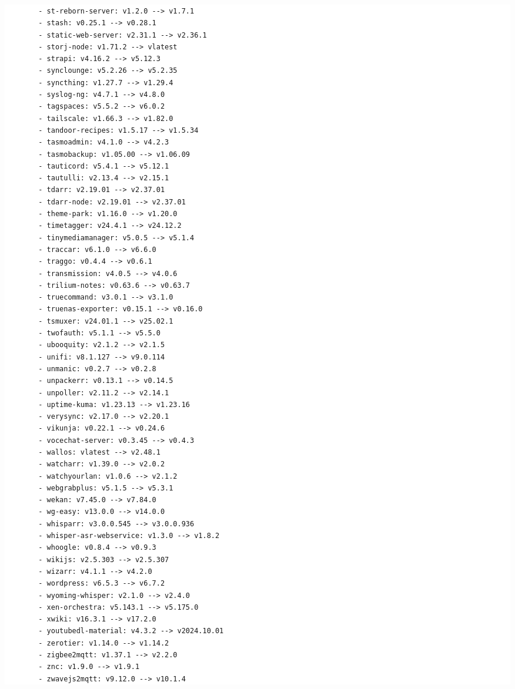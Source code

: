 			- st-reborn-server: v1.2.0 --> v1.7.1
			- stash: v0.25.1 --> v0.28.1
			- static-web-server: v2.31.1 --> v2.36.1
			- storj-node: v1.71.2 --> vlatest
			- strapi: v4.16.2 --> v5.12.3
			- synclounge: v5.2.26 --> v5.2.35
			- syncthing: v1.27.7 --> v1.29.4
			- syslog-ng: v4.7.1 --> v4.8.0
			- tagspaces: v5.5.2 --> v6.0.2
			- tailscale: v1.66.3 --> v1.82.0
			- tandoor-recipes: v1.5.17 --> v1.5.34
			- tasmoadmin: v4.1.0 --> v4.2.3
			- tasmobackup: v1.05.00 --> v1.06.09
			- tauticord: v5.4.1 --> v5.12.1
			- tautulli: v2.13.4 --> v2.15.1
			- tdarr: v2.19.01 --> v2.37.01
			- tdarr-node: v2.19.01 --> v2.37.01
			- theme-park: v1.16.0 --> v1.20.0
			- timetagger: v24.4.1 --> v24.12.2
			- tinymediamanager: v5.0.5 --> v5.1.4
			- traccar: v6.1.0 --> v6.6.0
			- traggo: v0.4.4 --> v0.6.1
			- transmission: v4.0.5 --> v4.0.6
			- trilium-notes: v0.63.6 --> v0.63.7
			- truecommand: v3.0.1 --> v3.1.0
			- truenas-exporter: v0.15.1 --> v0.16.0
			- tsmuxer: v24.01.1 --> v25.02.1
			- twofauth: v5.1.1 --> v5.5.0
			- ubooquity: v2.1.2 --> v2.1.5
			- unifi: v8.1.127 --> v9.0.114
			- unmanic: v0.2.7 --> v0.2.8
			- unpackerr: v0.13.1 --> v0.14.5
			- unpoller: v2.11.2 --> v2.14.1
			- uptime-kuma: v1.23.13 --> v1.23.16
			- verysync: v2.17.0 --> v2.20.1
			- vikunja: v0.22.1 --> v0.24.6
			- vocechat-server: v0.3.45 --> v0.4.3
			- wallos: vlatest --> v2.48.1
			- watcharr: v1.39.0 --> v2.0.2
			- watchyourlan: v1.0.6 --> v2.1.2
			- webgrabplus: v5.1.5 --> v5.3.1
			- wekan: v7.45.0 --> v7.84.0
			- wg-easy: v13.0.0 --> v14.0.0
			- whisparr: v3.0.0.545 --> v3.0.0.936
			- whisper-asr-webservice: v1.3.0 --> v1.8.2
			- whoogle: v0.8.4 --> v0.9.3
			- wikijs: v2.5.303 --> v2.5.307
			- wizarr: v4.1.1 --> v4.2.0
			- wordpress: v6.5.3 --> v6.7.2
			- wyoming-whisper: v2.1.0 --> v2.4.0
			- xen-orchestra: v5.143.1 --> v5.175.0
			- xwiki: v16.3.1 --> v17.2.0
			- youtubedl-material: v4.3.2 --> v2024.10.01
			- zerotier: v1.14.0 --> v1.14.2
			- zigbee2mqtt: v1.37.1 --> v2.2.0
			- znc: v1.9.0 --> v1.9.1
			- zwavejs2mqtt: v9.12.0 --> v10.1.4
